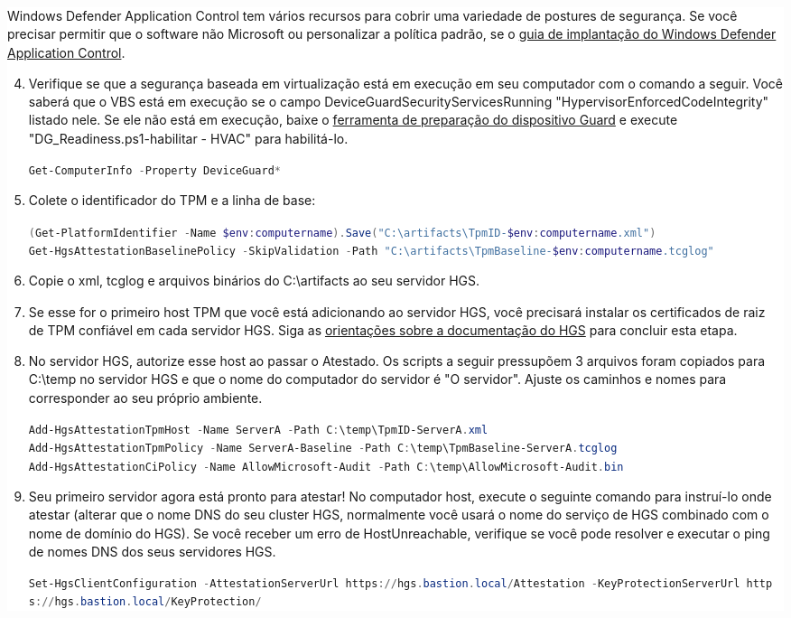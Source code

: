    Windows Defender Application Control tem vários recursos para cobrir uma variedade de postures de segurança. 
   Se você precisar permitir que o software não Microsoft ou personalizar a política padrão, se o [guia de implantação do Windows Defender Application Control](https://docs.microsoft.com/windows/security/threat-protection/windows-defender-application-control/windows-defender-application-control-deployment-guide).   


4. Verifique se que a segurança baseada em virtualização está em execução em seu computador com o comando a seguir. 
   Você saberá que o VBS está em execução se o campo DeviceGuardSecurityServicesRunning "HypervisorEnforcedCodeIntegrity" listado nele. 
   Se ele não está em execução, baixe o [ferramenta de preparação do dispositivo Guard](https://www.microsoft.com/download/details.aspx?id=53337) e execute "DG_Readiness.ps1-habilitar - HVAC" para habilitá-lo.  
   
   ```powershell
   Get-ComputerInfo -Property DeviceGuard* 
   ```

5. Colete o identificador do TPM e a linha de base:

   ```powershell 
   (Get-PlatformIdentifier -Name $env:computername).Save("C:\artifacts\TpmID-$env:computername.xml") 
   Get-HgsAttestationBaselinePolicy -SkipValidation -Path "C:\artifacts\TpmBaseline-$env:computername.tcglog" 
   ```
   
6. Copie o xml, tcglog e arquivos binários do C:\artifacts ao seu servidor HGS.
7. Se esse for o primeiro host TPM que você está adicionando ao servidor HGS, você precisará instalar os certificados de raiz de TPM confiável em cada servidor HGS. 
   Siga as [orientações sobre a documentação do HGS](https://docs.microsoft.com/windows-server/virtualization/guarded-fabric-shielded-vm/guarded-fabric-install-trusted-tpm-root-certificates) para concluir esta etapa.
8. No servidor HGS, autorize esse host ao passar o Atestado. 
   Os scripts a seguir pressupõem 3 arquivos foram copiados para C:\temp no servidor HGS e que o nome do computador do servidor é "O servidor". 
   Ajuste os caminhos e nomes para corresponder ao seu próprio ambiente. 

   ```powershell
   Add-HgsAttestationTpmHost -Name ServerA -Path C:\temp\TpmID-ServerA.xml 
   Add-HgsAttestationTpmPolicy -Name ServerA-Baseline -Path C:\temp\TpmBaseline-ServerA.tcglog 
   Add-HgsAttestationCiPolicy -Name AllowMicrosoft-Audit -Path C:\temp\AllowMicrosoft-Audit.bin 
   ```

9. Seu primeiro servidor agora está pronto para atestar! 
   No computador host, execute o seguinte comando para instruí-lo onde atestar (alterar que o nome DNS do seu cluster HGS, normalmente você usará o nome do serviço de HGS combinado com o nome de domínio do HGS). 
   Se você receber um erro de HostUnreachable, verifique se você pode resolver e executar o ping de nomes DNS dos seus servidores HGS. 

   ```powershell
   Set-HgsClientConfiguration -AttestationServerUrl https://hgs.bastion.local/Attestation -KeyProtectionServerUrl https://hgs.bastion.local/KeyProtection/ 
   ```
